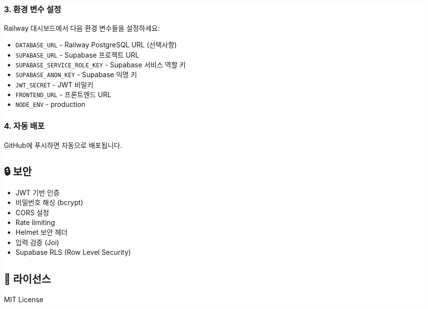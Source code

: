 ### 3. 환경 변수 설정
Railway 대시보드에서 다음 환경 변수들을 설정하세요:

- `DATABASE_URL` - Railway PostgreSQL URL (선택사항)
- `SUPABASE_URL` - Supabase 프로젝트 URL
- `SUPABASE_SERVICE_ROLE_KEY` - Supabase 서비스 역할 키
- `SUPABASE_ANON_KEY` - Supabase 익명 키
- `JWT_SECRET` - JWT 비밀키
- `FRONTEND_URL` - 프론트엔드 URL
- `NODE_ENV` - production

### 4. 자동 배포
GitHub에 푸시하면 자동으로 배포됩니다.

## 🔒 보안

- JWT 기반 인증
- 비밀번호 해싱 (bcrypt)
- CORS 설정
- Rate limiting
- Helmet 보안 헤더
- 입력 검증 (Joi)
- Supabase RLS (Row Level Security)

## 📝 라이선스

MIT License